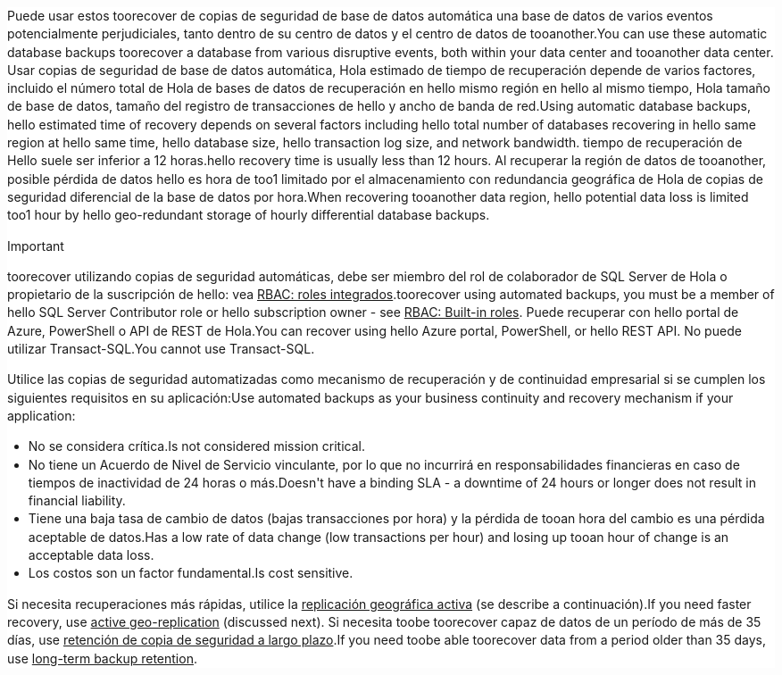 <span data-ttu-id="98d23-144">Puede usar estos toorecover de copias de seguridad de base de datos automática una base de datos de varios eventos potencialmente perjudiciales, tanto dentro de su centro de datos y el centro de datos de tooanother.</span><span class="sxs-lookup"><span data-stu-id="98d23-144">You can use these automatic database backups toorecover a database from various disruptive events, both within your data center and tooanother data center.</span></span> <span data-ttu-id="98d23-145">Usar copias de seguridad de base de datos automática, Hola estimado de tiempo de recuperación depende de varios factores, incluido el número total de Hola de bases de datos de recuperación en hello mismo región en hello al mismo tiempo, Hola tamaño de base de datos, tamaño del registro de transacciones de hello y ancho de banda de red.</span><span class="sxs-lookup"><span data-stu-id="98d23-145">Using automatic database backups, hello estimated time of recovery depends on several factors including hello total number of databases recovering in hello same region at hello same time, hello database size, hello transaction log size, and network bandwidth.</span></span> <span data-ttu-id="98d23-146">tiempo de recuperación de Hello suele ser inferior a 12 horas.</span><span class="sxs-lookup"><span data-stu-id="98d23-146">hello recovery time is usually less than 12 hours.</span></span> <span data-ttu-id="98d23-147">Al recuperar la región de datos de tooanother, posible pérdida de datos hello es hora de too1 limitado por el almacenamiento con redundancia geográfica de Hola de copias de seguridad diferencial de la base de datos por hora.</span><span class="sxs-lookup"><span data-stu-id="98d23-147">When recovering tooanother data region, hello potential data loss is limited too1 hour by hello geo-redundant storage of hourly differential database backups.</span></span>

> [!IMPORTANT]
> <span data-ttu-id="98d23-148">toorecover utilizando copias de seguridad automáticas, debe ser miembro del rol de colaborador de SQL Server de Hola o propietario de la suscripción de hello: vea [RBAC: roles integrados](../active-directory/role-based-access-built-in-roles.md).</span><span class="sxs-lookup"><span data-stu-id="98d23-148">toorecover using automated backups, you must be a member of hello SQL Server Contributor role or hello subscription owner - see [RBAC: Built-in roles](../active-directory/role-based-access-built-in-roles.md).</span></span> <span data-ttu-id="98d23-149">Puede recuperar con hello portal de Azure, PowerShell o API de REST de Hola.</span><span class="sxs-lookup"><span data-stu-id="98d23-149">You can recover using hello Azure portal, PowerShell, or hello REST API.</span></span> <span data-ttu-id="98d23-150">No puede utilizar Transact-SQL.</span><span class="sxs-lookup"><span data-stu-id="98d23-150">You cannot use Transact-SQL.</span></span>
>

<span data-ttu-id="98d23-151">Utilice las copias de seguridad automatizadas como mecanismo de recuperación y de continuidad empresarial si se cumplen los siguientes requisitos en su aplicación:</span><span class="sxs-lookup"><span data-stu-id="98d23-151">Use automated backups as your business continuity and recovery mechanism if your application:</span></span>

* <span data-ttu-id="98d23-152">No se considera crítica.</span><span class="sxs-lookup"><span data-stu-id="98d23-152">Is not considered mission critical.</span></span>
* <span data-ttu-id="98d23-153">No tiene un Acuerdo de Nivel de Servicio vinculante, por lo que no incurrirá en responsabilidades financieras en caso de tiempos de inactividad de 24 horas o más.</span><span class="sxs-lookup"><span data-stu-id="98d23-153">Doesn't have a binding SLA - a downtime of 24 hours or longer does not result in financial liability.</span></span>
* <span data-ttu-id="98d23-154">Tiene una baja tasa de cambio de datos (bajas transacciones por hora) y la pérdida de tooan hora del cambio es una pérdida aceptable de datos.</span><span class="sxs-lookup"><span data-stu-id="98d23-154">Has a low rate of data change (low transactions per hour) and losing up tooan hour of change is an acceptable data loss.</span></span>
* <span data-ttu-id="98d23-155">Los costos son un factor fundamental.</span><span class="sxs-lookup"><span data-stu-id="98d23-155">Is cost sensitive.</span></span>

<span data-ttu-id="98d23-156">Si necesita recuperaciones más rápidas, utilice la [replicación geográfica activa](sql-database-geo-replication-overview.md) (se describe a continuación).</span><span class="sxs-lookup"><span data-stu-id="98d23-156">If you need faster recovery, use [active geo-replication](sql-database-geo-replication-overview.md) (discussed next).</span></span> <span data-ttu-id="98d23-157">Si necesita toobe toorecover capaz de datos de un período de más de 35 días, use [retención de copia de seguridad a largo plazo](sql-database-long-term-retention.md).</span><span class="sxs-lookup"><span data-stu-id="98d23-157">If you need toobe able toorecover data from a period older than 35 days, use [long-term backup retention](sql-database-long-term-retention.md).</span></span> 
